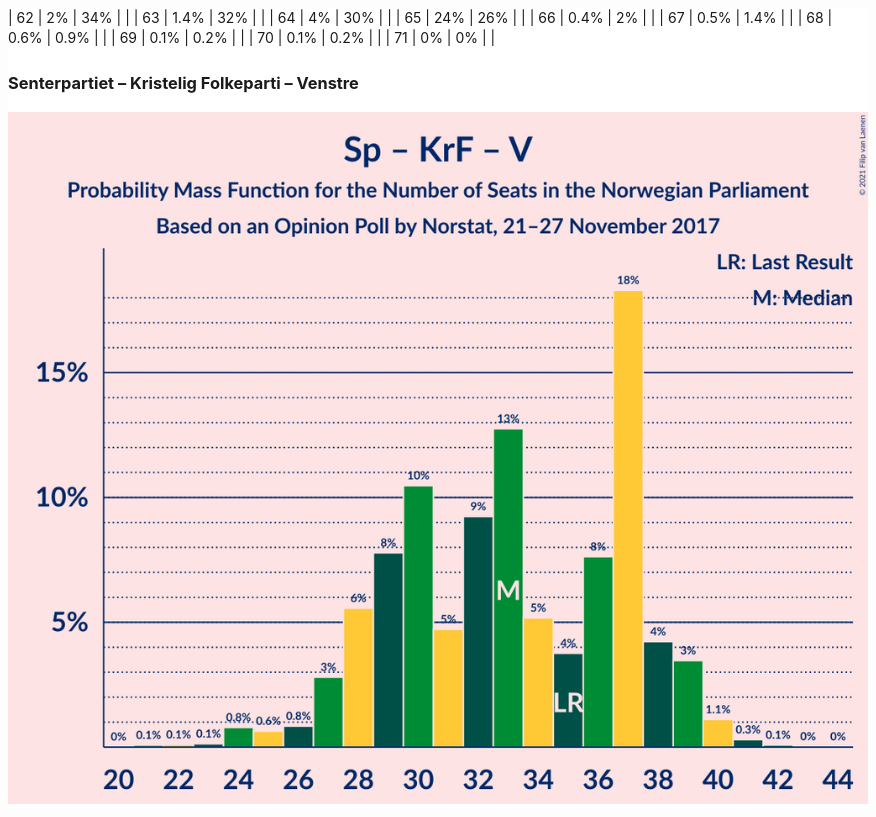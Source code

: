 | 62 | 2% | 34% |  |
| 63 | 1.4% | 32% |  |
| 64 | 4% | 30% |  |
| 65 | 24% | 26% |  |
| 66 | 0.4% | 2% |  |
| 67 | 0.5% | 1.4% |  |
| 68 | 0.6% | 0.9% |  |
| 69 | 0.1% | 0.2% |  |
| 70 | 0.1% | 0.2% |  |
| 71 | 0% | 0% |  |

### Senterpartiet – Kristelig Folkeparti – Venstre

![Graph with seats probability mass function not yet produced](2017-11-27-Norstat-coalitions-seats-pmf-sp–krf–v.png "Seats Probability Mass Function")

